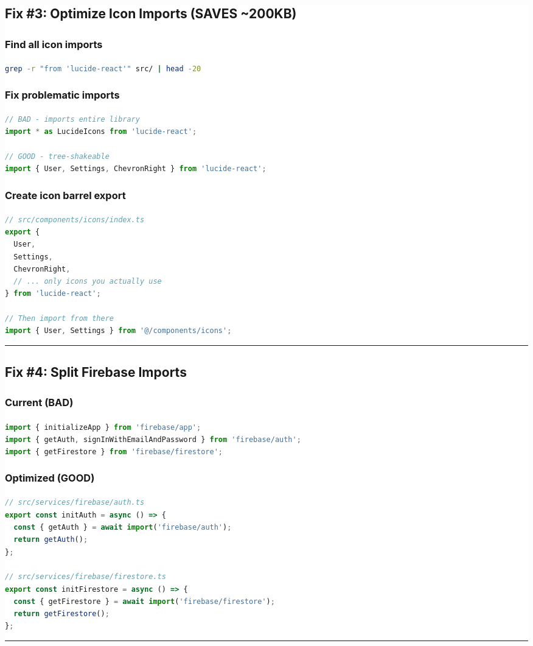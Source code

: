 
## Fix #3: Optimize Icon Imports (SAVES ~200KB)

### Find all icon imports
```bash
grep -r "from 'lucide-react'" src/ | head -20
```

### Fix problematic imports
```typescript
// BAD - imports entire library
import * as LucideIcons from 'lucide-react';

// GOOD - tree-shakeable
import { User, Settings, ChevronRight } from 'lucide-react';
```

### Create icon barrel export
```typescript
// src/components/icons/index.ts
export {
  User,
  Settings,
  ChevronRight,
  // ... only icons you actually use
} from 'lucide-react';

// Then import from there
import { User, Settings } from '@/components/icons';
```

---

## Fix #4: Split Firebase Imports

### Current (BAD)
```typescript
import { initializeApp } from 'firebase/app';
import { getAuth, signInWithEmailAndPassword } from 'firebase/auth';
import { getFirestore } from 'firebase/firestore';
```

### Optimized (GOOD)
```typescript
// src/services/firebase/auth.ts
export const initAuth = async () => {
  const { getAuth } = await import('firebase/auth');
  return getAuth();
};

// src/services/firebase/firestore.ts
export const initFirestore = async () => {
  const { getFirestore } = await import('firebase/firestore');
  return getFirestore();
};
```

---
